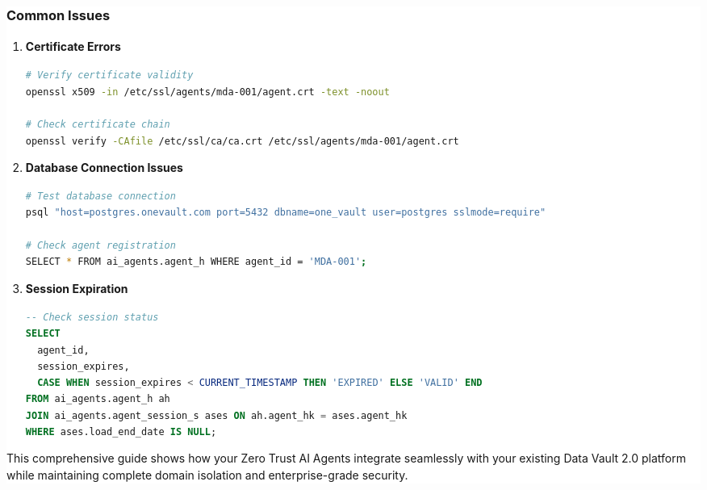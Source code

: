 ### Common Issues

1. **Certificate Errors**
   ```bash
   # Verify certificate validity
   openssl x509 -in /etc/ssl/agents/mda-001/agent.crt -text -noout
   
   # Check certificate chain
   openssl verify -CAfile /etc/ssl/ca/ca.crt /etc/ssl/agents/mda-001/agent.crt
   ```

2. **Database Connection Issues**
   ```bash
   # Test database connection
   psql "host=postgres.onevault.com port=5432 dbname=one_vault user=postgres sslmode=require"
   
   # Check agent registration
   SELECT * FROM ai_agents.agent_h WHERE agent_id = 'MDA-001';
   ```

3. **Session Expiration**
   ```sql
   -- Check session status
   SELECT 
     agent_id,
     session_expires,
     CASE WHEN session_expires < CURRENT_TIMESTAMP THEN 'EXPIRED' ELSE 'VALID' END
   FROM ai_agents.agent_h ah
   JOIN ai_agents.agent_session_s ases ON ah.agent_hk = ases.agent_hk
   WHERE ases.load_end_date IS NULL;
   ```

This comprehensive guide shows how your Zero Trust AI Agents integrate seamlessly with your existing Data Vault 2.0 platform while maintaining complete domain isolation and enterprise-grade security. 